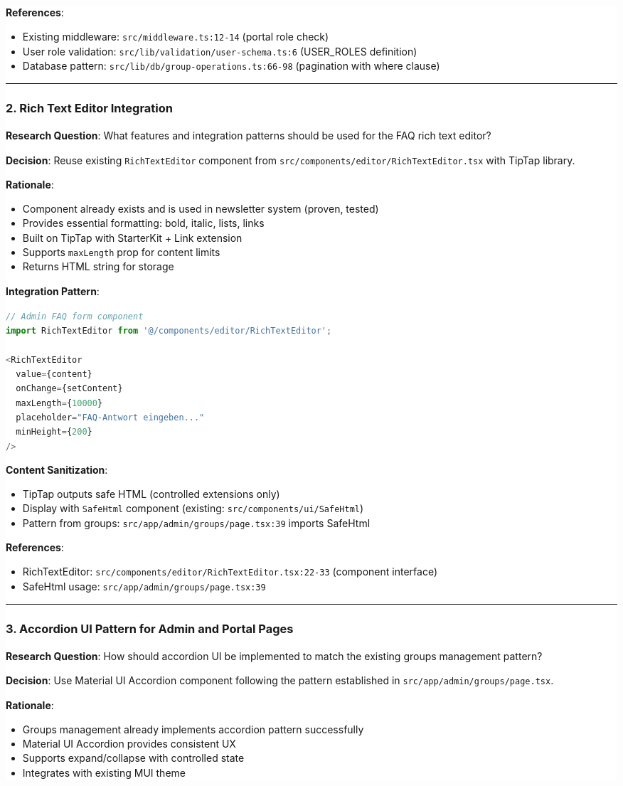 **References**:
- Existing middleware: `src/middleware.ts:12-14` (portal role check)
- User role validation: `src/lib/validation/user-schema.ts:6` (USER_ROLES definition)
- Database pattern: `src/lib/db/group-operations.ts:66-98` (pagination with where clause)

---

### 2. Rich Text Editor Integration

**Research Question**: What features and integration patterns should be used for the FAQ rich text editor?

**Decision**: Reuse existing `RichTextEditor` component from `src/components/editor/RichTextEditor.tsx` with TipTap library.

**Rationale**:
- Component already exists and is used in newsletter system (proven, tested)
- Provides essential formatting: bold, italic, lists, links
- Built on TipTap with StarterKit + Link extension
- Supports `maxLength` prop for content limits
- Returns HTML string for storage

**Integration Pattern**:
```typescript
// Admin FAQ form component
import RichTextEditor from '@/components/editor/RichTextEditor';

<RichTextEditor
  value={content}
  onChange={setContent}
  maxLength={10000}
  placeholder="FAQ-Antwort eingeben..."
  minHeight={200}
/>
```

**Content Sanitization**:
- TipTap outputs safe HTML (controlled extensions only)
- Display with `SafeHtml` component (existing: `src/components/ui/SafeHtml`)
- Pattern from groups: `src/app/admin/groups/page.tsx:39` imports SafeHtml

**References**:
- RichTextEditor: `src/components/editor/RichTextEditor.tsx:22-33` (component interface)
- SafeHtml usage: `src/app/admin/groups/page.tsx:39`

---

### 3. Accordion UI Pattern for Admin and Portal Pages

**Research Question**: How should accordion UI be implemented to match the existing groups management pattern?

**Decision**: Use Material UI Accordion component following the pattern established in `src/app/admin/groups/page.tsx`.

**Rationale**:
- Groups management already implements accordion pattern successfully
- Material UI Accordion provides consistent UX
- Supports expand/collapse with controlled state
- Integrates with existing MUI theme
